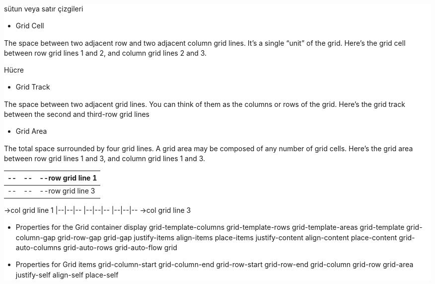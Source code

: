 sütun veya satır çizgileri

- Grid Cell

The space between two adjacent row and two adjacent column grid lines. It’s a single “unit” of the grid. Here’s the grid cell between row grid lines 1 and 2, and column grid lines 2 and 3.

Hücre

- Grid Track

The space between two adjacent grid lines. You can think of them as the columns or rows of the grid. Here’s the grid track between the second and third-row grid lines

- Grid Area

The total space surrounded by four grid lines. A grid area may be composed of any number of grid cells. Here’s the grid area between row grid lines 1 and 3, and column grid lines 1 and 3.

|--|--|--row grid line 1
|--|--|--
|--|--|--row grid line 3

->col grid line 1
|--|--|--
|--|--|--
|--|--|--
       ->col grid line 3

- Properties for the Grid container
display
grid-template-columns
grid-template-rows
grid-template-areas
grid-template
grid-column-gap
grid-row-gap
grid-gap
justify-items
align-items
place-items
justify-content
align-content
place-content
grid-auto-columns
grid-auto-rows
grid-auto-flow
grid

- Properties for Grid items
grid-column-start
grid-column-end
grid-row-start
grid-row-end
grid-column
grid-row
grid-area
justify-self
align-self
place-self
